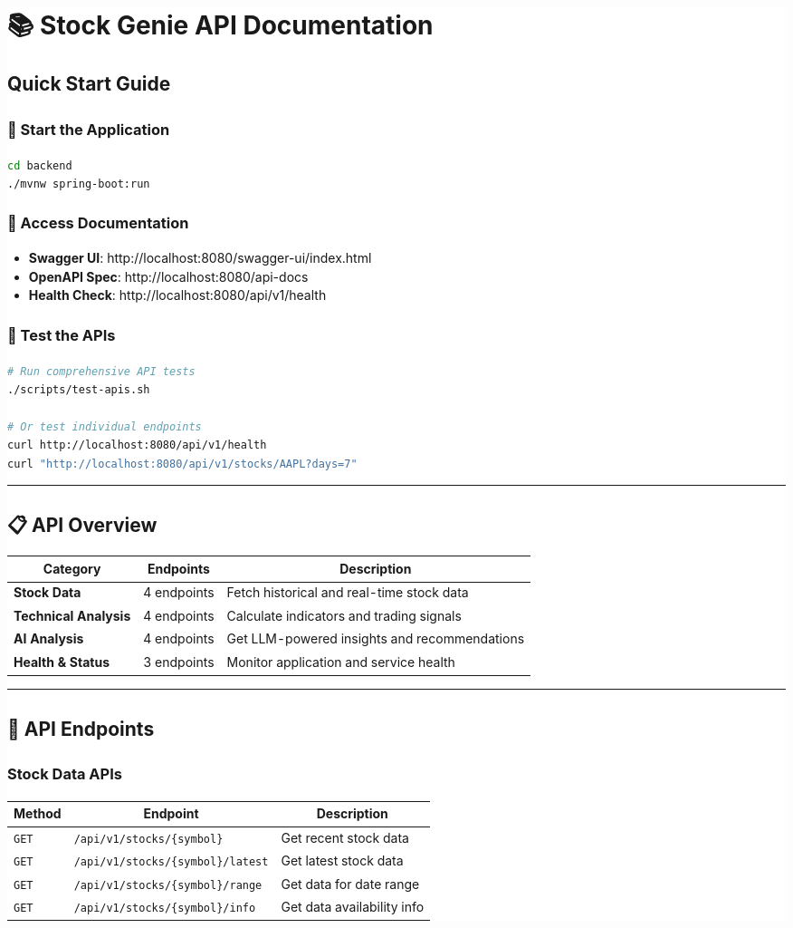 # 📚 Stock Genie API Documentation

## **Quick Start Guide**

### **🚀 Start the Application**
```bash
cd backend
./mvnw spring-boot:run
```

### **📖 Access Documentation**
- **Swagger UI**: http://localhost:8080/swagger-ui/index.html
- **OpenAPI Spec**: http://localhost:8080/api-docs
- **Health Check**: http://localhost:8080/api/v1/health

### **🧪 Test the APIs**
```bash
# Run comprehensive API tests
./scripts/test-apis.sh

# Or test individual endpoints
curl http://localhost:8080/api/v1/health
curl "http://localhost:8080/api/v1/stocks/AAPL?days=7"
```

---

## **📋 API Overview**

| Category | Endpoints | Description |
|----------|-----------|-------------|
| **Stock Data** | 4 endpoints | Fetch historical and real-time stock data |
| **Technical Analysis** | 4 endpoints | Calculate indicators and trading signals |
| **AI Analysis** | 4 endpoints | Get LLM-powered insights and recommendations |
| **Health & Status** | 3 endpoints | Monitor application and service health |

---

## **🔗 API Endpoints**

### **Stock Data APIs**
| Method | Endpoint | Description |
|--------|----------|-------------|
| `GET` | `/api/v1/stocks/{symbol}` | Get recent stock data |
| `GET` | `/api/v1/stocks/{symbol}/latest` | Get latest stock data |
| `GET` | `/api/v1/stocks/{symbol}/range` | Get data for date range |
| `GET` | `/api/v1/stocks/{symbol}/info` | Get data availability info |
